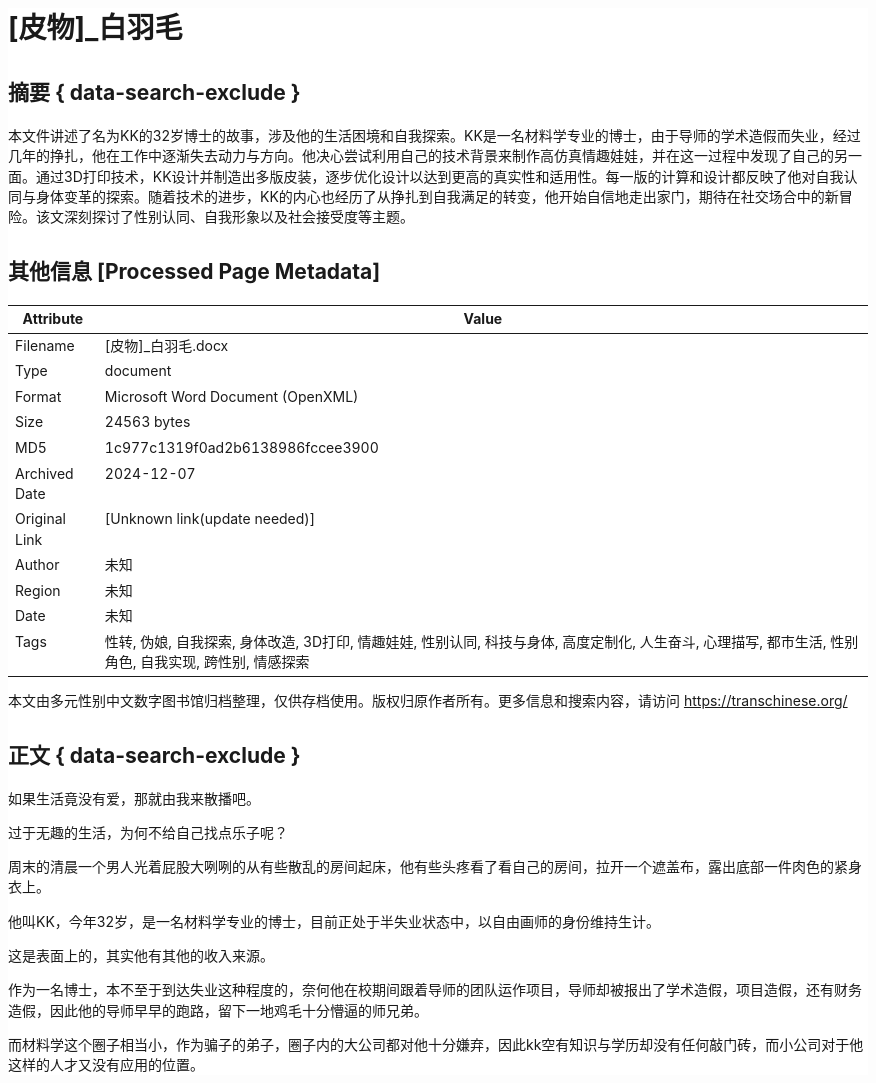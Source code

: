 # [皮物]_白羽毛



## 摘要  { data-search-exclude }


本文件讲述了名为KK的32岁博士的故事，涉及他的生活困境和自我探索。KK是一名材料学专业的博士，由于导师的学术造假而失业，经过几年的挣扎，他在工作中逐渐失去动力与方向。他决心尝试利用自己的技术背景来制作高仿真情趣娃娃，并在这一过程中发现了自己的另一面。通过3D打印技术，KK设计并制造出多版皮装，逐步优化设计以达到更高的真实性和适用性。每一版的计算和设计都反映了他对自我认同与身体变革的探索。随着技术的进步，KK的内心也经历了从挣扎到自我满足的转变，他开始自信地走出家门，期待在社交场合中的新冒险。该文深刻探讨了性别认同、自我形象以及社会接受度等主题。



## 其他信息 [Processed Page Metadata]

| Attribute       | Value                                  |
|-----------------|----------------------------------------|
| Filename        | [皮物]_白羽毛.docx                             |
| Type            | document                                 |
| Format          | Microsoft Word Document (OpenXML)                               |
| Size            | 24563 bytes                           |
| MD5             | 1c977c1319f0ad2b6138986fccee3900                                  |
| Archived Date   | 2024-12-07                             |
| Original Link   | [Unknown link(update needed)]                         |
| Author          | 未知                               |
| Region          | 未知                               |
| Date            | 未知                                 |
| Tags            | 性转, 伪娘, 自我探索, 身体改造, 3D打印, 情趣娃娃, 性别认同, 科技与身体, 高度定制化, 人生奋斗, 心理描写, 都市生活, 性别角色, 自我实现, 跨性别, 情感探索                                 |

本文由多元性别中文数字图书馆归档整理，仅供存档使用。版权归原作者所有。更多信息和搜索内容，请访问 <https://transchinese.org/>


## 正文 { data-search-exclude }


如果生活竟没有爱，那就由我来散播吧。

过于无趣的生活，为何不给自己找点乐子呢？

周末的清晨一个男人光着屁股大咧咧的从有些散乱的房间起床，他有些头疼看了看自己的房间，拉开一个遮盖布，露出底部一件肉色的紧身衣上。

他叫KK，今年32岁，是一名材料学专业的博士，目前正处于半失业状态中，以自由画师的身份维持生计。

这是表面上的，其实他有其他的收入来源。

作为一名博士，本不至于到达失业这种程度的，奈何他在校期间跟着导师的团队运作项目，导师却被报出了学术造假，项目造假，还有财务造假，因此他的导师早早的跑路，留下一地鸡毛十分懵逼的师兄弟。

而材料学这个圈子相当小，作为骗子的弟子，圈子内的大公司都对他十分嫌弃，因此kk空有知识与学历却没有任何敲门砖，而小公司对于他这样的人才又没有应用的位置。
